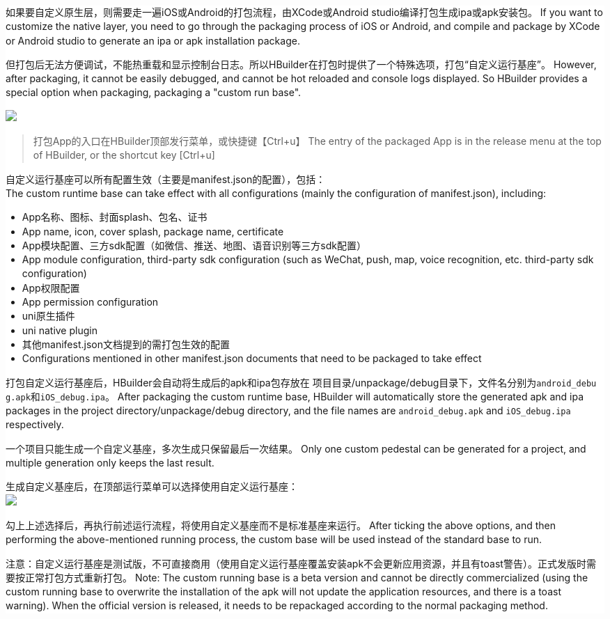 如果要自定义原生层，则需要走一遍iOS或Android的打包流程，由XCode或Android studio编译打包生成ipa或apk安装包。
If you want to customize the native layer, you need to go through the packaging process of iOS or Android, and compile and package by XCode or Android studio to generate an ipa or apk installation package.

但打包后无法方便调试，不能热重载和显示控制台日志。所以HBuilder在打包时提供了一个特殊选项，打包“自定义运行基座”。
However, after packaging, it cannot be easily debugged, and cannot be hot reloaded and console logs displayed. So HBuilder provides a special option when packaging, packaging a "custom run base".

![](https://vkceyugu.cdn.bspapp.com/VKCEYUGU-f184e7c3-1912-41b2-b81f-435d1b37c7b4/9429d3a0-2223-41a7-9914-73037ad85aa5.jpg)

> 打包App的入口在HBuilder顶部发行菜单，或快捷键【Ctrl+u】
> The entry of the packaged App is in the release menu at the top of HBuilder, or the shortcut key [Ctrl+u]

自定义运行基座可以所有配置生效（主要是manifest.json的配置），包括：  
The custom runtime base can take effect with all configurations (mainly the configuration of manifest.json), including:
- App名称、图标、封面splash、包名、证书  
- App name, icon, cover splash, package name, certificate
- App模块配置、三方sdk配置（如微信、推送、地图、语音识别等三方sdk配置）
- App module configuration, third-party sdk configuration (such as WeChat, push, map, voice recognition, etc. third-party sdk configuration)
- App权限配置
- App permission configuration
- uni原生插件  
- uni native plugin
- 其他manifest.json文档提到的需打包生效的配置
- Configurations mentioned in other manifest.json documents that need to be packaged to take effect

打包自定义运行基座后，HBuilder会自动将生成后的apk和ipa包存放在 项目目录/unpackage/debug目录下，文件名分别为`android_debug.apk`和`iOS_debug.ipa`。
After packaging the custom runtime base, HBuilder will automatically store the generated apk and ipa packages in the project directory/unpackage/debug directory, and the file names are `android_debug.apk` and `iOS_debug.ipa` respectively.

一个项目只能生成一个自定义基座，多次生成只保留最后一次结果。
Only one custom pedestal can be generated for a project, and multiple generation only keeps the last result.

生成自定义基座后，在顶部运行菜单可以选择使用自定义运行基座：  
![](https://img-cdn-tc.dcloud.net.cn/uploads/article/20181228/9a4abc6fc3b72b2ede0393cfaab6a890.png)



勾上上述选择后，再执行前述运行流程，将使用自定义基座而不是标准基座来运行。
After ticking the above options, and then performing the above-mentioned running process, the custom base will be used instead of the standard base to run.

注意：自定义运行基座是测试版，不可直接商用（使用自定义运行基座覆盖安装apk不会更新应用资源，并且有toast警告）。正式发版时需要按正常打包方式重新打包。
Note: The custom running base is a beta version and cannot be directly commercialized (using the custom running base to overwrite the installation of the apk will not update the application resources, and there is a toast warning). When the official version is released, it needs to be repackaged according to the normal packaging method.

